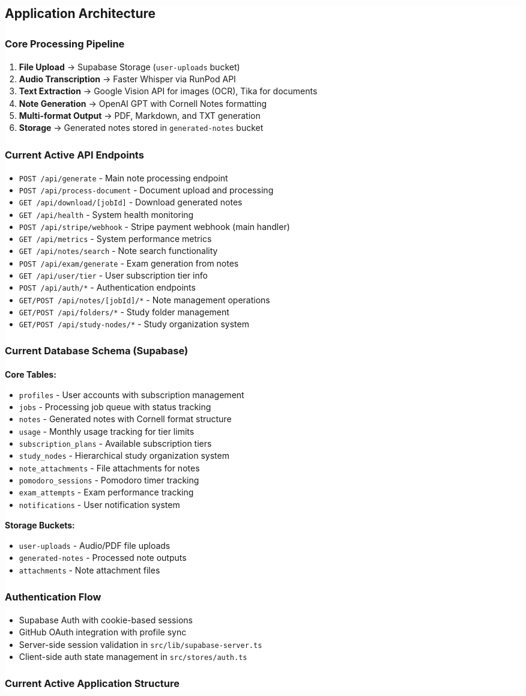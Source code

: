 ## Application Architecture

### Core Processing Pipeline
1. **File Upload** → Supabase Storage (`user-uploads` bucket)
2. **Audio Transcription** → Faster Whisper via RunPod API
3. **Text Extraction** → Google Vision API for images (OCR), Tika for documents
4. **Note Generation** → OpenAI GPT with Cornell Notes formatting
5. **Multi-format Output** → PDF, Markdown, and TXT generation
6. **Storage** → Generated notes stored in `generated-notes` bucket

### Current Active API Endpoints
- `POST /api/generate` - Main note processing endpoint
- `POST /api/process-document` - Document upload and processing
- `GET /api/download/[jobId]` - Download generated notes  
- `GET /api/health` - System health monitoring
- `POST /api/stripe/webhook` - Stripe payment webhook (main handler)
- `GET /api/metrics` - System performance metrics
- `GET /api/notes/search` - Note search functionality
- `POST /api/exam/generate` - Exam generation from notes
- `GET /api/user/tier` - User subscription tier info
- `POST /api/auth/*` - Authentication endpoints
- `GET/POST /api/notes/[jobId]/*` - Note management operations
- `GET/POST /api/folders/*` - Study folder management
- `GET/POST /api/study-nodes/*` - Study organization system

### Current Database Schema (Supabase)
**Core Tables:**
- `profiles` - User accounts with subscription management
- `jobs` - Processing job queue with status tracking  
- `notes` - Generated notes with Cornell format structure
- `usage` - Monthly usage tracking for tier limits
- `subscription_plans` - Available subscription tiers
- `study_nodes` - Hierarchical study organization system
- `note_attachments` - File attachments for notes
- `pomodoro_sessions` - Pomodoro timer tracking
- `exam_attempts` - Exam performance tracking
- `notifications` - User notification system

**Storage Buckets:**
- `user-uploads` - Audio/PDF file uploads
- `generated-notes` - Processed note outputs
- `attachments` - Note attachment files

### Authentication Flow
- Supabase Auth with cookie-based sessions
- GitHub OAuth integration with profile sync
- Server-side session validation in `src/lib/supabase-server.ts`
- Client-side auth state management in `src/stores/auth.ts`

### Current Active Application Structure
